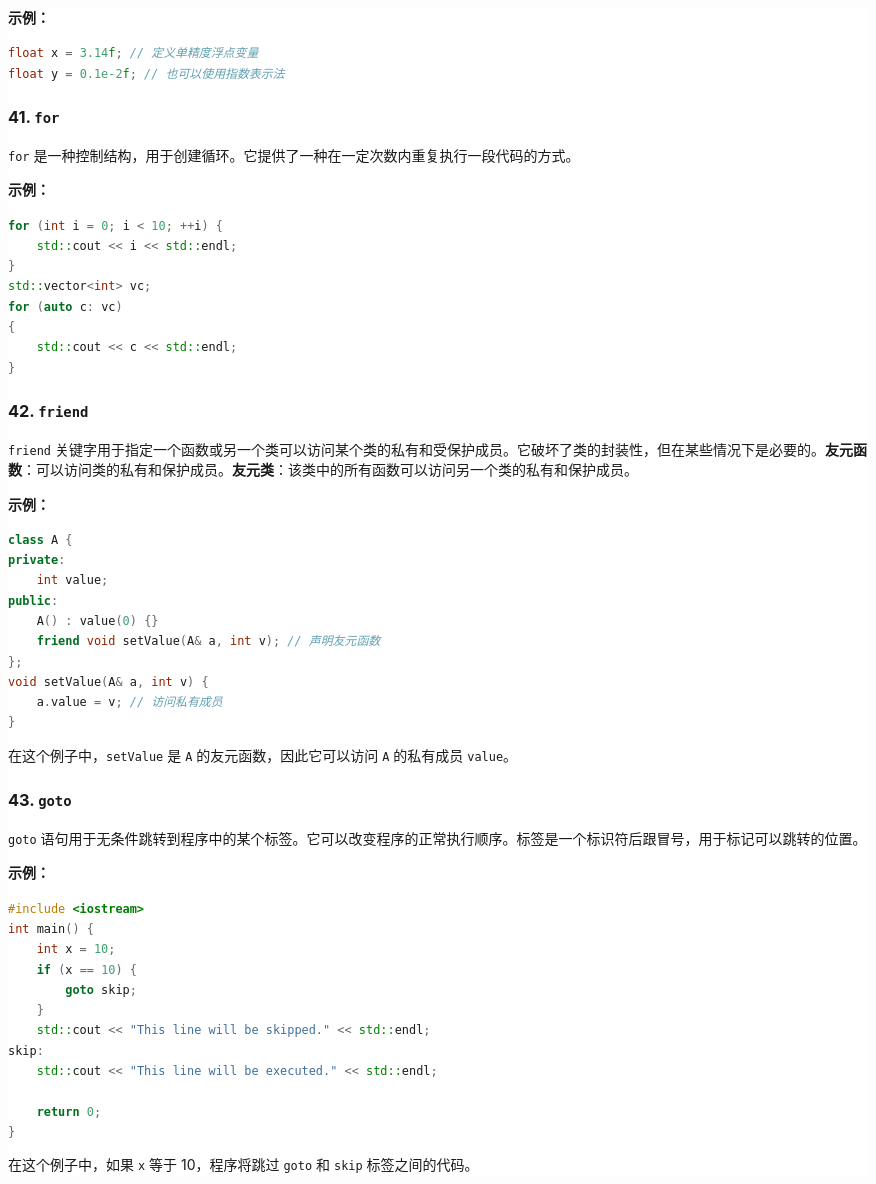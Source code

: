 **示例：**

```cpp
float x = 3.14f; // 定义单精度浮点变量
float y = 0.1e-2f; // 也可以使用指数表示法
```

### 41. `for`

`for` 是一种控制结构，用于创建循环。它提供了一种在一定次数内重复执行一段代码的方式。

**示例：**

```cpp
for (int i = 0; i < 10; ++i) {
    std::cout << i << std::endl;
}
std::vector<int> vc;
for (auto c: vc)
{
    std::cout << c << std::endl;
}
```
### 42. `friend`

`friend` 关键字用于指定一个函数或另一个类可以访问某个类的私有和受保护成员。它破坏了类的封装性，但在某些情况下是必要的。**友元函数**：可以访问类的私有和保护成员。**友元类**：该类中的所有函数可以访问另一个类的私有和保护成员。

**示例：**

```cpp
class A {
private:
    int value;
public:
    A() : value(0) {}
    friend void setValue(A& a, int v); // 声明友元函数
};
void setValue(A& a, int v) {
    a.value = v; // 访问私有成员
}
```
在这个例子中，`setValue` 是 `A` 的友元函数，因此它可以访问 `A` 的私有成员 `value`。

### 43. `goto`

`goto` 语句用于无条件跳转到程序中的某个标签。它可以改变程序的正常执行顺序。标签是一个标识符后跟冒号，用于标记可以跳转的位置。

**示例：**

```cpp
#include <iostream>
int main() {
    int x = 10;
    if (x == 10) {
        goto skip;
    }
    std::cout << "This line will be skipped." << std::endl;
skip:
    std::cout << "This line will be executed." << std::endl;

    return 0;
}
```
在这个例子中，如果 `x` 等于 10，程序将跳过 `goto` 和 `skip` 标签之间的代码。
